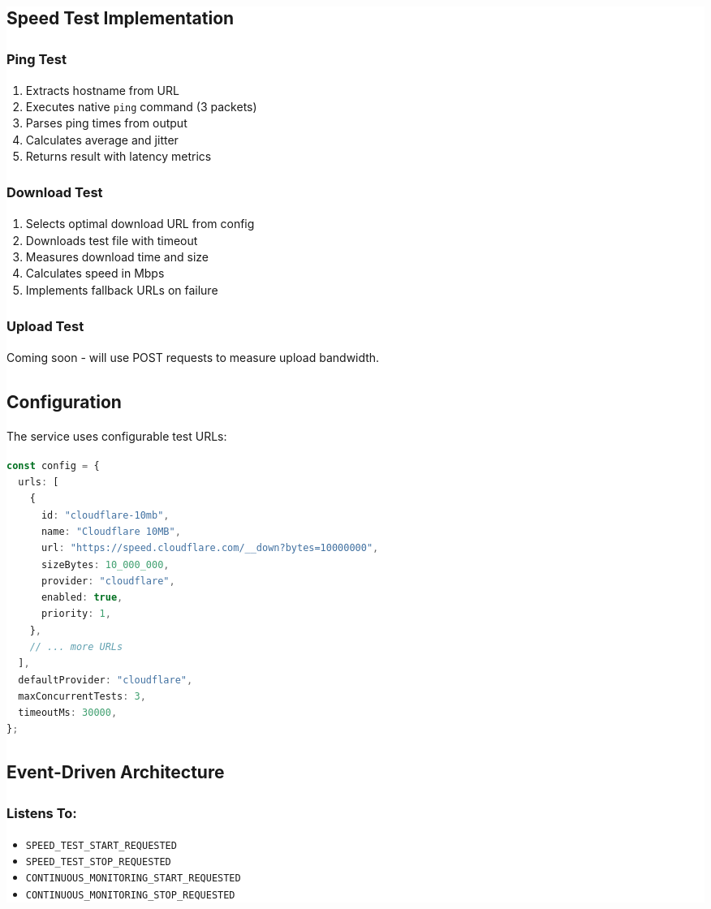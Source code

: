 ## Speed Test Implementation

### Ping Test
1. Extracts hostname from URL
2. Executes native `ping` command (3 packets)
3. Parses ping times from output
4. Calculates average and jitter
5. Returns result with latency metrics

### Download Test
1. Selects optimal download URL from config
2. Downloads test file with timeout
3. Measures download time and size
4. Calculates speed in Mbps
5. Implements fallback URLs on failure

### Upload Test
Coming soon - will use POST requests to measure upload bandwidth.

## Configuration

The service uses configurable test URLs:

```typescript
const config = {
  urls: [
    {
      id: "cloudflare-10mb",
      name: "Cloudflare 10MB",
      url: "https://speed.cloudflare.com/__down?bytes=10000000",
      sizeBytes: 10_000_000,
      provider: "cloudflare",
      enabled: true,
      priority: 1,
    },
    // ... more URLs
  ],
  defaultProvider: "cloudflare",
  maxConcurrentTests: 3,
  timeoutMs: 30000,
};
```

## Event-Driven Architecture

### Listens To:
- `SPEED_TEST_START_REQUESTED`
- `SPEED_TEST_STOP_REQUESTED`
- `CONTINUOUS_MONITORING_START_REQUESTED`
- `CONTINUOUS_MONITORING_STOP_REQUESTED`
